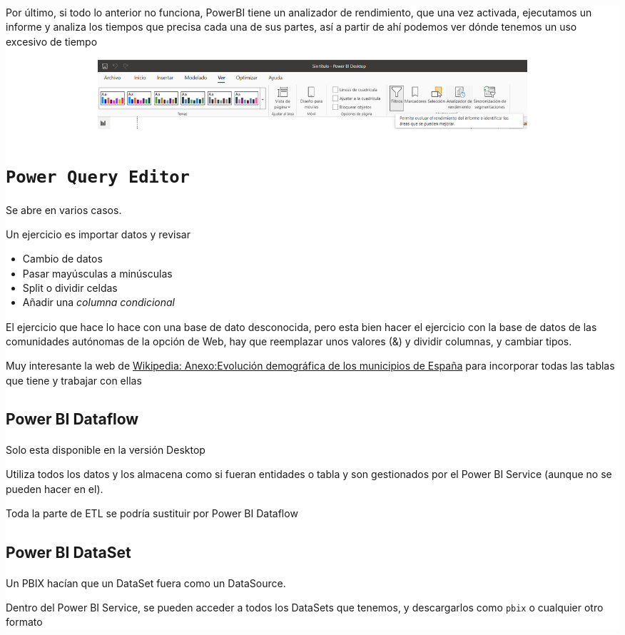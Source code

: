 Por último, si todo lo anterior no funciona, PowerBI tiene un analizador de rendimiento, que una vez activada, ejecutamos un informe y analiza los tiempos que precisa cada una de sus partes, así a partir de ahí podemos ver dónde tenemos un uso excesivo de tiempo

<div align="center">
    <img src="../img/AnalizadorRendimiento.png" alt="Demo Direct" width="70%" />
</div>

# `Power Query Editor`

Se abre en varios casos.

Un ejercicio es importar datos y revisar
- Cambio de datos
- Pasar mayúsculas a minúsculas
- Split o dividir celdas
- Añadir una *columna condicional*

El ejercicio que hace lo hace con una base de dato desconocida, pero esta bien hacer el ejercicio con la base de datos de las comunidades autónomas de la opción de Web, hay que reemplazar unos valores (&) y dividir columnas, y cambiar tipos.

Muy interesante la web de [Wikipedia: Anexo:Evolución demográfica de los municipios de España](https://es.wikipedia.org/wiki/Anexo:Evoluci%C3%B3n_demogr%C3%A1fica_de_los_municipios_de_Espa%C3%B1a) para incorporar todas las tablas que tiene y trabajar con ellas

## Power BI Dataflow

Solo esta disponible en la versión Desktop

Utiliza todos los datos y los almacena como si fueran entidades o tabla y son gestionados por el Power BI Service (aunque no se pueden hacer en el).

Toda la parte de ETL se podría sustituir por Power BI Dataflow

## Power BI DataSet

Un PBIX hacían que un DataSet fuera como un DataSource.

Dentro del Power BI Service, se pueden acceder a todos los DataSets que tenemos, y descargarlos como `pbix` o cualquier otro formato